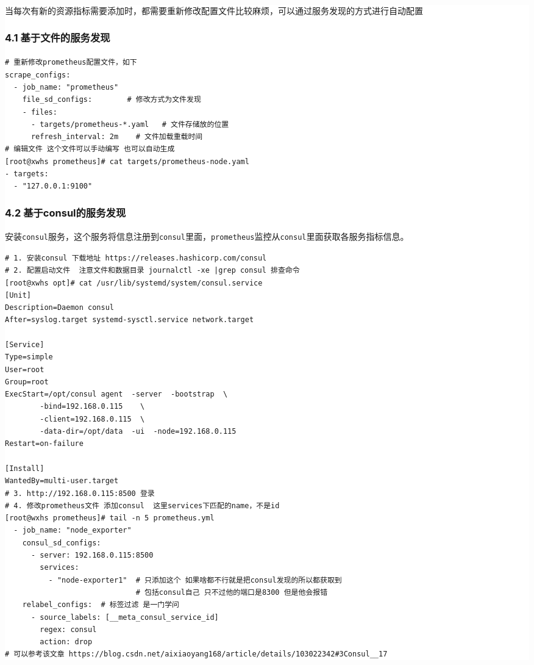 当每次有新的资源指标需要添加时，都需要重新修改配置文件比较麻烦，可以通过服务发现的方式进行自动配置

### 4.1 基于文件的服务发现

```shell
# 重新修改prometheus配置文件，如下
scrape_configs:
  - job_name: "prometheus" 
    file_sd_configs:		# 修改方式为文件发现
    - files:
      - targets/prometheus-*.yaml   # 文件存储放的位置
      refresh_interval: 2m    # 文件加载重载时间
# 编辑文件 这个文件可以手动编写 也可以自动生成
[root@xwhs prometheus]# cat targets/prometheus-node.yaml 
- targets: 
  - "127.0.0.1:9100"
```

### 4.2 基于consul的服务发现

安装`consul`服务，这个服务将信息注册到`consul`里面，`prometheus`监控从`consul`里面获取各服务指标信息。

```shell
# 1. 安装consul 下载地址 https://releases.hashicorp.com/consul
# 2. 配置启动文件  注意文件和数据目录 journalctl -xe |grep consul 排查命令
[root@xwhs opt]# cat /usr/lib/systemd/system/consul.service
[Unit]
Description=Daemon consul
After=syslog.target systemd-sysctl.service network.target

[Service]
Type=simple
User=root
Group=root
ExecStart=/opt/consul agent  -server  -bootstrap  \
        -bind=192.168.0.115    \
        -client=192.168.0.115  \
        -data-dir=/opt/data  -ui  -node=192.168.0.115
Restart=on-failure

[Install]
WantedBy=multi-user.target
# 3. http://192.168.0.115:8500 登录
# 4. 修改prometheus文件 添加consul  这里services下匹配的name，不是id
[root@wxhs prometheus]# tail -n 5 prometheus.yml
  - job_name: "node_exporter" 
    consul_sd_configs:
      - server: 192.168.0.115:8500
        services:
          - "node-exporter1"  # 只添加这个 如果啥都不行就是把consul发现的所以都获取到 
                              # 包括consul自己 只不过他的端口是8300 但是他会报错
    relabel_configs:  # 标签过滤 是一门学问
      - source_labels: [__meta_consul_service_id]
        regex: consul
        action: drop
# 可以参考该文章 https://blog.csdn.net/aixiaoyang168/article/details/103022342#3Consul__17
```
